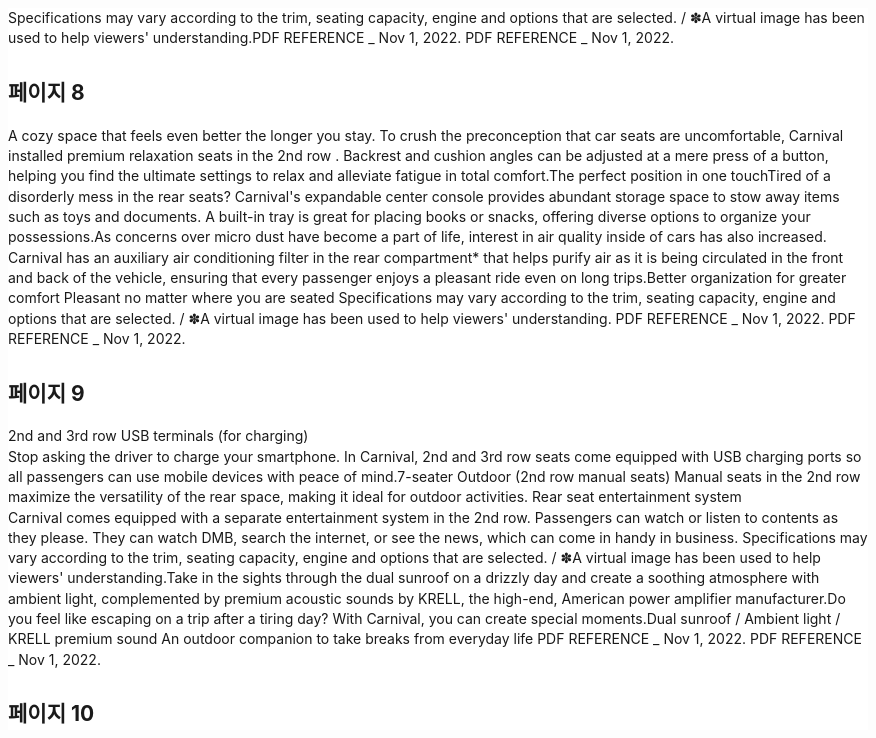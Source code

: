 Specifications may vary according to the trim, seating capacity, engine and options that are selected.  / ✽A virtual image has been used to help viewers' understanding.PDF  REFERENCE  _ Nov 1, 2022. PDF  REFERENCE  _ Nov 1, 2022.

## 페이지 8

A cozy space that
feels even better
the longer you stay.
To crush the preconception that car seats are uncomfortable,
Carnival installed premium relaxation seats in the 2nd row .
Backrest and cushion angles can be adjusted at a mere press of a button,
helping you find the ultimate settings to relax and alleviate fatigue in total comfort.The perfect position in one touchTired of a disorderly mess in the rear seats? Carnival's expandable center console 
provides abundant storage space to stow away items such as toys and documents. 
A built-in tray is great for placing books or snacks, offering diverse options to 
organize your possessions.As concerns over micro dust have become a part of life, interest in air quality inside of 
cars has also increased. Carnival has an auxiliary air conditioning filter in the rear 
compartment*  that helps purify air as it is being circulated in the front and back of 
the vehicle, ensuring that every passenger enjoys a pleasant ride even on long trips.Better organization for greater comfort Pleasant no matter where you are seated
Specifications may vary according to the trim, seating capacity, engine and options that are selected.  / ✽A virtual image has been used to help viewers' understanding.
PDF  REFERENCE  _ Nov 1, 2022. PDF  REFERENCE  _ Nov 1, 2022.

## 페이지 9

2nd and 3rd row USB terminals (for charging)  
Stop asking the driver to charge your smartphone. In Carnival, 
2nd and 3rd row seats come equipped with USB charging ports so 
all passengers can use mobile devices with peace of mind.7-seater Outdoor (2nd row manual seats)
Manual seats in the 2nd row maximize the versatility of 
the rear space, making it ideal for outdoor activities.
Rear seat entertainment system   
Carnival comes equipped with a separate entertainment system 
in the 2nd row. Passengers can watch or listen to contents as they please. 
They can watch DMB, search the internet, or see the news, which can come 
in handy in business.
Specifications may vary according to the trim, seating capacity, engine and options that are selected.  / ✽A virtual image has been used to help viewers' understanding.Take in the sights through the dual sunroof on a drizzly day and create a soothing 
atmosphere with ambient light, complemented by premium acoustic sounds by KRELL,
the high-end, American power amplifier manufacturer.Do you feel like escaping on a trip after a tiring day?
With Carnival, you can create special moments.Dual sunroof / Ambient light / KRELL premium sound An outdoor companion to take breaks from everyday life
PDF  REFERENCE  _ Nov 1, 2022. PDF  REFERENCE  _ Nov 1, 2022.

## 페이지 10
